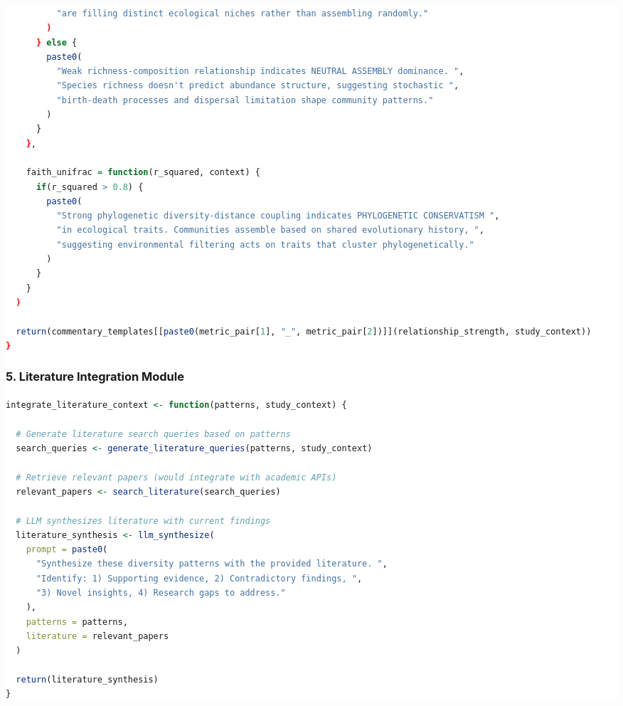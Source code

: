 ```r
          "are filling distinct ecological niches rather than assembling randomly."
        )
      } else {
        paste0(
          "Weak richness-composition relationship indicates NEUTRAL ASSEMBLY dominance. ",
          "Species richness doesn't predict abundance structure, suggesting stochastic ",
          "birth-death processes and dispersal limitation shape community patterns."
        )
      }
    },
    
    faith_unifrac = function(r_squared, context) {
      if(r_squared > 0.8) {
        paste0(
          "Strong phylogenetic diversity-distance coupling indicates PHYLOGENETIC CONSERVATISM ",
          "in ecological traits. Communities assemble based on shared evolutionary history, ",
          "suggesting environmental filtering acts on traits that cluster phylogenetically."
        )
      }
    }
  )
  
  return(commentary_templates[[paste0(metric_pair[1], "_", metric_pair[2])]](relationship_strength, study_context))
}
```

### 5. Literature Integration Module

```r
integrate_literature_context <- function(patterns, study_context) {
  
  # Generate literature search queries based on patterns
  search_queries <- generate_literature_queries(patterns, study_context)
  
  # Retrieve relevant papers (would integrate with academic APIs)
  relevant_papers <- search_literature(search_queries)
  
  # LLM synthesizes literature with current findings
  literature_synthesis <- llm_synthesize(
    prompt = paste0(
      "Synthesize these diversity patterns with the provided literature. ",
      "Identify: 1) Supporting evidence, 2) Contradictory findings, ",
      "3) Novel insights, 4) Research gaps to address."
    ),
    patterns = patterns,
    literature = relevant_papers
  )
  
  return(literature_synthesis)
}
```
